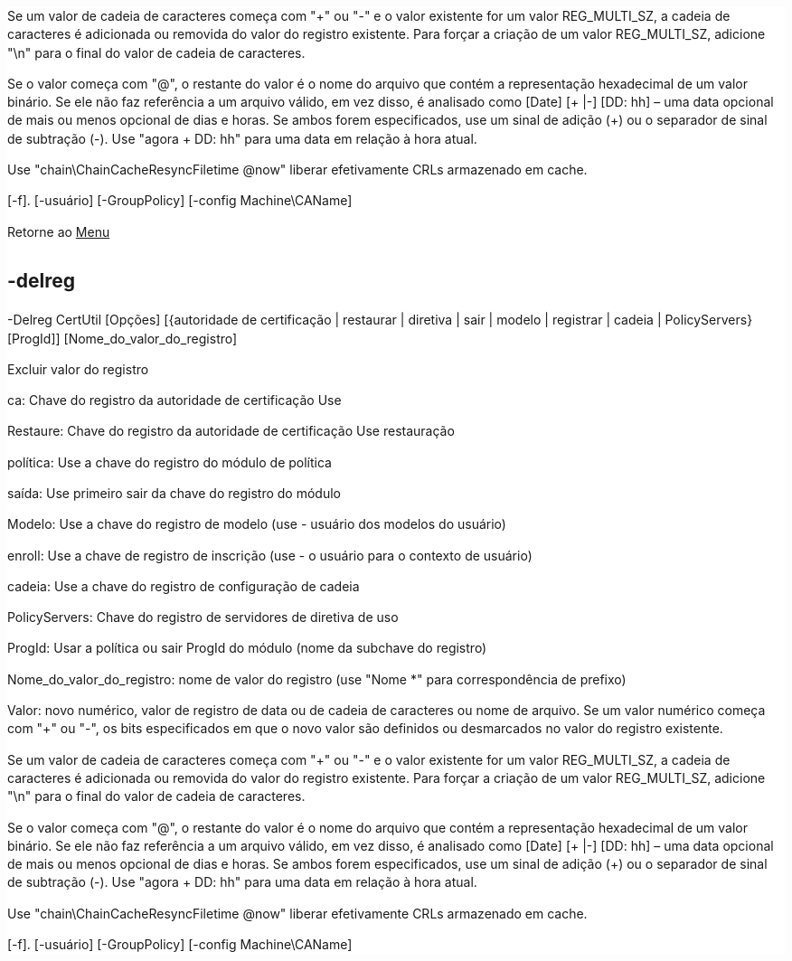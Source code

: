 Se um valor de cadeia de caracteres começa com "+" ou "-" e o valor existente for um valor REG_MULTI_SZ, a cadeia de caracteres é adicionada ou removida do valor do registro existente. Para forçar a criação de um valor REG_MULTI_SZ, adicione "\n" para o final do valor de cadeia de caracteres.

Se o valor começa com "@", o restante do valor é o nome do arquivo que contém a representação hexadecimal de um valor binário. Se ele não faz referência a um arquivo válido, em vez disso, é analisado como [Date] [+ |-] [DD: hh] – uma data opcional de mais ou menos opcional de dias e horas. Se ambos forem especificados, use um sinal de adição (+) ou o separador de sinal de subtração (-). Use "agora + DD: hh" para uma data em relação à hora atual.

Use "chain\ChainCacheResyncFiletime @now" liberar efetivamente CRLs armazenado em cache.

[-f]. [-usuário] [-GroupPolicy] [-config Machine\CAName]

Retorne ao [Menu](#BKMK_menu)

## <a name="BKMK_delreg"></a>-delreg

-Delreg CertUtil [Opções] [{autoridade de certificação | restaurar | diretiva | sair | modelo | registrar | cadeia | PolicyServers}\[ProgId\]] [Nome_do_valor_do_registro]

Excluir valor do registro

ca: Chave do registro da autoridade de certificação Use

Restaure: Chave do registro da autoridade de certificação Use restauração

política: Use a chave do registro do módulo de política

saída: Use primeiro sair da chave do registro do módulo

Modelo: Use a chave do registro de modelo (use - usuário dos modelos do usuário)

enroll: Use a chave de registro de inscrição (use - o usuário para o contexto de usuário)

cadeia: Use a chave do registro de configuração de cadeia

PolicyServers: Chave do registro de servidores de diretiva de uso

ProgId: Usar a política ou sair ProgId do módulo (nome da subchave do registro)

Nome_do_valor_do_registro: nome de valor do registro (use "Nome *" para correspondência de prefixo)

Valor: novo numérico, valor de registro de data ou de cadeia de caracteres ou nome de arquivo. Se um valor numérico começa com "+" ou "-", os bits especificados em que o novo valor são definidos ou desmarcados no valor do registro existente.

Se um valor de cadeia de caracteres começa com "+" ou "-" e o valor existente for um valor REG_MULTI_SZ, a cadeia de caracteres é adicionada ou removida do valor do registro existente. Para forçar a criação de um valor REG_MULTI_SZ, adicione "\n" para o final do valor de cadeia de caracteres.

Se o valor começa com "@", o restante do valor é o nome do arquivo que contém a representação hexadecimal de um valor binário. Se ele não faz referência a um arquivo válido, em vez disso, é analisado como [Date] [+ |-] [DD: hh] – uma data opcional de mais ou menos opcional de dias e horas. Se ambos forem especificados, use um sinal de adição (+) ou o separador de sinal de subtração (-). Use "agora + DD: hh" para uma data em relação à hora atual.

Use "chain\ChainCacheResyncFiletime @now" liberar efetivamente CRLs armazenado em cache.

[-f]. [-usuário] [-GroupPolicy] [-config Machine\CAName]
